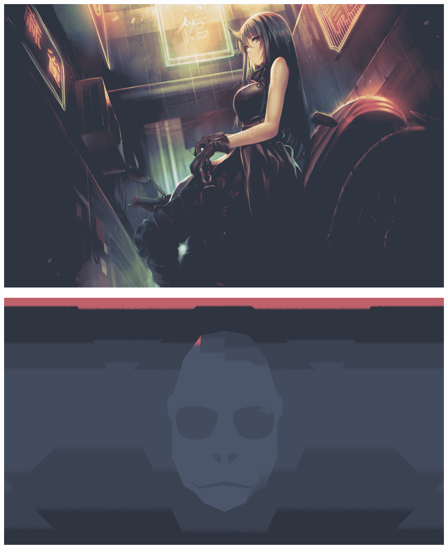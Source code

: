 [![nord202.png](walx/nord202.png)](walx/nord202.png)

[![nord203.png](walx/nord203.png)](walx/nord203.png)
